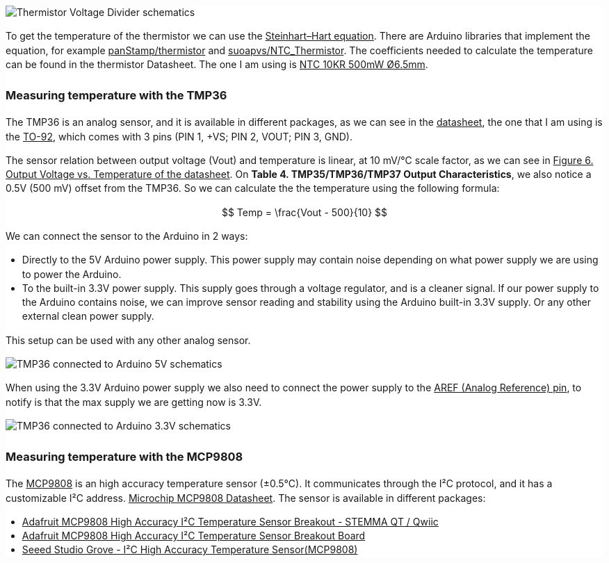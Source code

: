 ![Thermistor Voltage Divider schematics](https://github.com/futureshocked/ArduinoSbSGettingStarted/blob/master/Schematics/0440%20-%20Thermistor/0440%20-%20Thermistor%205V.png?raw=true)

To get the temperature of the thermistor we can use the [Steinhart–Hart equation](https://en.wikipedia.org/wiki/Steinhart%E2%80%93Hart_equation). There are Arduino libraries that implement the equation, for example [panStamp/thermistor](https://github.com/panStamp/thermistor) and [suoapvs/NTC_Thermistor](https://github.com/suoapvs/NTC_Thermistor). The coefficients needed to calculate the temperature can be found in the thermistor Datasheet. The one I am using is [NTC 10KR 500mW Ø6.5mm](https://storage.googleapis.com/mauser-public-images/prod_description_document/2023/3/33f465c10d296f2fff37f6107f732a39_ntcc-10k.pdf).

### Measuring temperature with the TMP36

The TMP36 is an analog sensor, and it is available in different packages, as we can see in the [datasheet](https://www.analog.com/media/en/technical-documentation/data-sheets/TMP35_36_37.pdf), the one that I am using is the [TO-92](https://en.wikipedia.org/wiki/TO-92), which comes with 3 pins (PIN 1, +VS; PIN 2, VOUT; PIN 3, GND).

The sensor relation between output voltage (Vout) and temperature is linear, at 10 mV/°C scale factor, as we can see in [Figure 6. Output Voltage vs. Temperature of the datasheet](https://www.analog.com/media/en/technical-documentation/data-sheets/TMP35_36_37.pdf). On **Table 4. TMP35/TMP36/TMP37 Output Characteristics**, we also notice a 0.5V (500 mV) offset from the TMP36. So we can calculate the the temperature using the following formula:

$$
Temp = \frac{Vout - 500}{10}
$$

We can connect the sensor to the Arduino in 2 ways:

- Directly to the 5V Arduino power supply. This power supply may contain noise depending on what power supply we are using to power the Arduino.
- To the built-in 3.3V power supply. This supply goes through a voltage regulator, and is a cleaner signal. If our power supply to the Arduino contains noise, we can improve sensor reading and stability using the Arduino built-in 3.3V supply. Or any other external clean power supply.

This setup can be used with any other analog sensor.

![TMP36 connected to Arduino 5V schematics](https://github.com/futureshocked/ArduinoSbSGettingStarted/blob/master/Schematics/0450%20-%20TMP36%20Temperature%20sensor/0450%20-%20TMP36%20Temperature%20sensor%205V.png?raw=true)

When using the 3.3V Arduino power supply we also need to connect the power supply to the [AREF (Analog Reference) pin](https://support.arduino.cc/hc/en-us/articles/360018922239-About-the-AREF-pin), to notify is that the max supply we are getting now is 3.3V.

![TMP36 connected to Arduino 3.3V schematics](https://github.com/futureshocked/ArduinoSbSGettingStarted/blob/master/Schematics/0450%20-%20TMP36%20Temperature%20sensor/0450%20-%20TMP36%20Temperature%20sensor%203V3.png?raw=true)

### Measuring temperature with the MCP9808

The [MCP9808](https://www.microchip.com/en-us/product/mcp9808) is an high accuracy temperature sensor (±0.5°C). It communicates through the I²C protocol, and it has a customizable I²C address. [Microchip MCP9808 Datasheet](https://ww1.microchip.com/downloads/aemDocuments/documents/OTH/ProductDocuments/DataSheets/MCP9808-0.5C-Maximum-Accuracy-Digital-Temperature-Sensor-Data-Sheet-DS20005095B.pdf). The sensor is available in different packages:

- [Adafruit MCP9808 High Accuracy I²C Temperature Sensor Breakout - STEMMA QT / Qwiic](https://www.adafruit.com/product/5027)
- [Adafruit MCP9808 High Accuracy I²C Temperature Sensor Breakout Board](https://www.adafruit.com/product/1782)
- [Seeed Studio Grove - I²C High Accuracy Temperature Sensor(MCP9808)](https://wiki.seeedstudio.com/Grove-I2C_High_Accuracy_Temperature_Sensor-MCP9808/)
